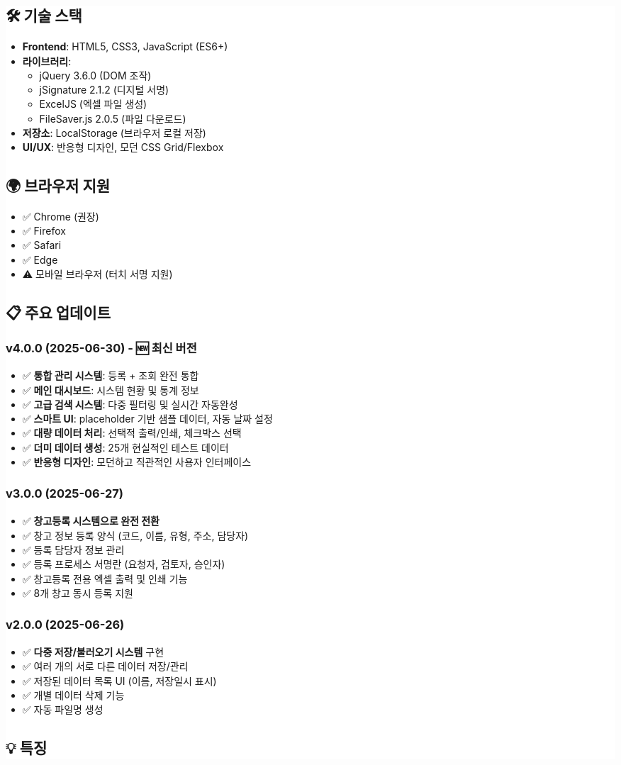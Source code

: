 ```
```

## 🛠️ 기술 스택

- **Frontend**: HTML5, CSS3, JavaScript (ES6+)
- **라이브러리**: 
  - jQuery 3.6.0 (DOM 조작)
  - jSignature 2.1.2 (디지털 서명)
  - ExcelJS (엑셀 파일 생성)
  - FileSaver.js 2.0.5 (파일 다운로드)
- **저장소**: LocalStorage (브라우저 로컬 저장)
- **UI/UX**: 반응형 디자인, 모던 CSS Grid/Flexbox

## 🌍 브라우저 지원

- ✅ Chrome (권장)
- ✅ Firefox
- ✅ Safari
- ✅ Edge
- ⚠️ 모바일 브라우저 (터치 서명 지원)

## 📋 주요 업데이트

### v4.0.0 (2025-06-30) - 🆕 최신 버전
- ✅ **통합 관리 시스템**: 등록 + 조회 완전 통합
- ✅ **메인 대시보드**: 시스템 현황 및 통계 정보
- ✅ **고급 검색 시스템**: 다중 필터링 및 실시간 자동완성
- ✅ **스마트 UI**: placeholder 기반 샘플 데이터, 자동 날짜 설정
- ✅ **대량 데이터 처리**: 선택적 출력/인쇄, 체크박스 선택
- ✅ **더미 데이터 생성**: 25개 현실적인 테스트 데이터
- ✅ **반응형 디자인**: 모던하고 직관적인 사용자 인터페이스

### v3.0.0 (2025-06-27)
- ✅ **창고등록 시스템으로 완전 전환**
- ✅ 창고 정보 등록 양식 (코드, 이름, 유형, 주소, 담당자)
- ✅ 등록 담당자 정보 관리
- ✅ 등록 프로세스 서명란 (요청자, 검토자, 승인자)
- ✅ 창고등록 전용 엑셀 출력 및 인쇄 기능
- ✅ 8개 창고 동시 등록 지원

### v2.0.0 (2025-06-26)
- ✅ **다중 저장/불러오기 시스템** 구현
- ✅ 여러 개의 서로 다른 데이터 저장/관리
- ✅ 저장된 데이터 목록 UI (이름, 저장일시 표시)
- ✅ 개별 데이터 삭제 기능
- ✅ 자동 파일명 생성

## 💡 특징
